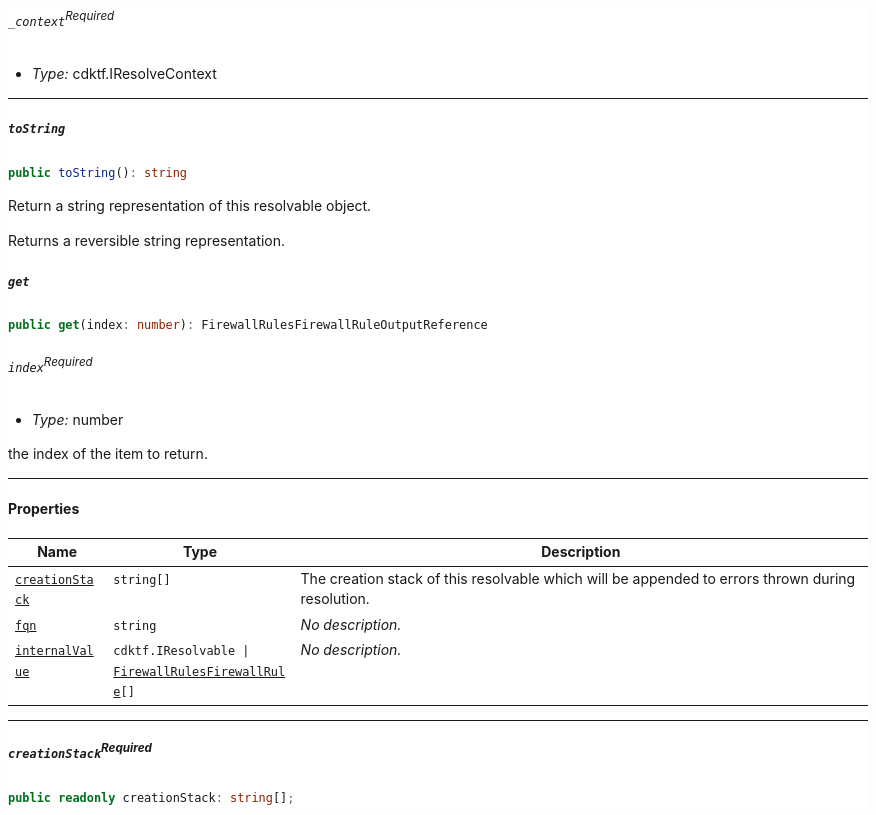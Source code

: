 ###### `_context`<sup>Required</sup> <a name="_context" id="@cdktf/provider-upcloud.firewallRules.FirewallRulesFirewallRuleList.resolve.parameter._context"></a>

- *Type:* cdktf.IResolveContext

---

##### `toString` <a name="toString" id="@cdktf/provider-upcloud.firewallRules.FirewallRulesFirewallRuleList.toString"></a>

```typescript
public toString(): string
```

Return a string representation of this resolvable object.

Returns a reversible string representation.

##### `get` <a name="get" id="@cdktf/provider-upcloud.firewallRules.FirewallRulesFirewallRuleList.get"></a>

```typescript
public get(index: number): FirewallRulesFirewallRuleOutputReference
```

###### `index`<sup>Required</sup> <a name="index" id="@cdktf/provider-upcloud.firewallRules.FirewallRulesFirewallRuleList.get.parameter.index"></a>

- *Type:* number

the index of the item to return.

---


#### Properties <a name="Properties" id="Properties"></a>

| **Name** | **Type** | **Description** |
| --- | --- | --- |
| <code><a href="#@cdktf/provider-upcloud.firewallRules.FirewallRulesFirewallRuleList.property.creationStack">creationStack</a></code> | <code>string[]</code> | The creation stack of this resolvable which will be appended to errors thrown during resolution. |
| <code><a href="#@cdktf/provider-upcloud.firewallRules.FirewallRulesFirewallRuleList.property.fqn">fqn</a></code> | <code>string</code> | *No description.* |
| <code><a href="#@cdktf/provider-upcloud.firewallRules.FirewallRulesFirewallRuleList.property.internalValue">internalValue</a></code> | <code>cdktf.IResolvable \| <a href="#@cdktf/provider-upcloud.firewallRules.FirewallRulesFirewallRule">FirewallRulesFirewallRule</a>[]</code> | *No description.* |

---

##### `creationStack`<sup>Required</sup> <a name="creationStack" id="@cdktf/provider-upcloud.firewallRules.FirewallRulesFirewallRuleList.property.creationStack"></a>

```typescript
public readonly creationStack: string[];
```
